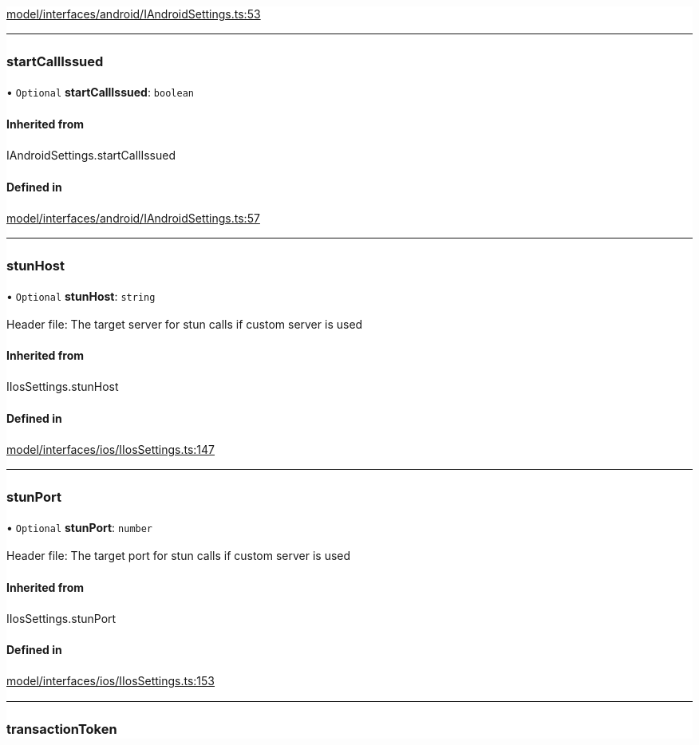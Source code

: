 [model/interfaces/android/IAndroidSettings.ts:53](https://github.com/tokenstreet-tech/react-native-idnow-videoident/blob/c8a49ad/src/model/interfaces/android/IAndroidSettings.ts#L53)

---

### startCallIssued

• `Optional` **startCallIssued**: `boolean`

#### Inherited from

IAndroidSettings.startCallIssued

#### Defined in

[model/interfaces/android/IAndroidSettings.ts:57](https://github.com/tokenstreet-tech/react-native-idnow-videoident/blob/c8a49ad/src/model/interfaces/android/IAndroidSettings.ts#L57)

---

### stunHost

• `Optional` **stunHost**: `string`

Header file:
The target server for stun calls if custom server is used

#### Inherited from

IIosSettings.stunHost

#### Defined in

[model/interfaces/ios/IIosSettings.ts:147](https://github.com/tokenstreet-tech/react-native-idnow-videoident/blob/c8a49ad/src/model/interfaces/ios/IIosSettings.ts#L147)

---

### stunPort

• `Optional` **stunPort**: `number`

Header file:
The target port for stun calls if custom server is used

#### Inherited from

IIosSettings.stunPort

#### Defined in

[model/interfaces/ios/IIosSettings.ts:153](https://github.com/tokenstreet-tech/react-native-idnow-videoident/blob/c8a49ad/src/model/interfaces/ios/IIosSettings.ts#L153)

---

### transactionToken

